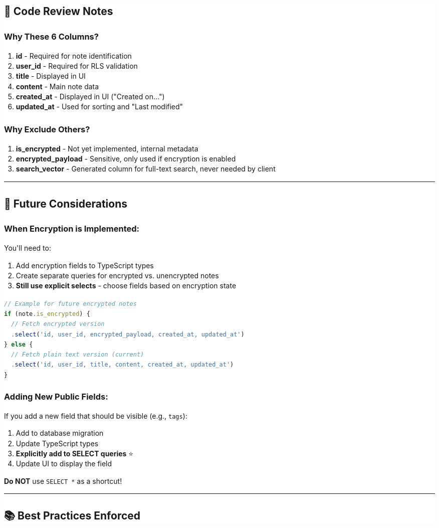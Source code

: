 ## 📝 **Code Review Notes**

### **Why These 6 Columns?**

1. **id** - Required for note identification
2. **user_id** - Required for RLS validation
3. **title** - Displayed in UI
4. **content** - Main note data
5. **created_at** - Displayed in UI ("Created on...")
6. **updated_at** - Used for sorting and "Last modified"

### **Why Exclude Others?**

1. **is_encrypted** - Not yet implemented, internal metadata
2. **encrypted_payload** - Sensitive, only used if encryption is enabled
3. **search_vector** - Generated column for full-text search, never needed by client

---

## 🔮 **Future Considerations**

### **When Encryption is Implemented:**

You'll need to:
1. Add encryption fields to TypeScript types
2. Create separate queries for encrypted vs. unencrypted notes
3. **Still use explicit selects** - choose fields based on encryption state

```typescript
// Example for future encrypted notes
if (note.is_encrypted) {
  // Fetch encrypted version
  .select('id, user_id, encrypted_payload, created_at, updated_at')
} else {
  // Fetch plain text version (current)
  .select('id, user_id, title, content, created_at, updated_at')
}
```

### **Adding New Public Fields:**

If you add a new field that should be visible (e.g., `tags`):
1. Add to database migration
2. Update TypeScript types
3. **Explicitly add to SELECT queries** ⭐
4. Update UI to display the field

**Do NOT** use `SELECT *` as a shortcut!

---

## 📚 **Best Practices Enforced**
